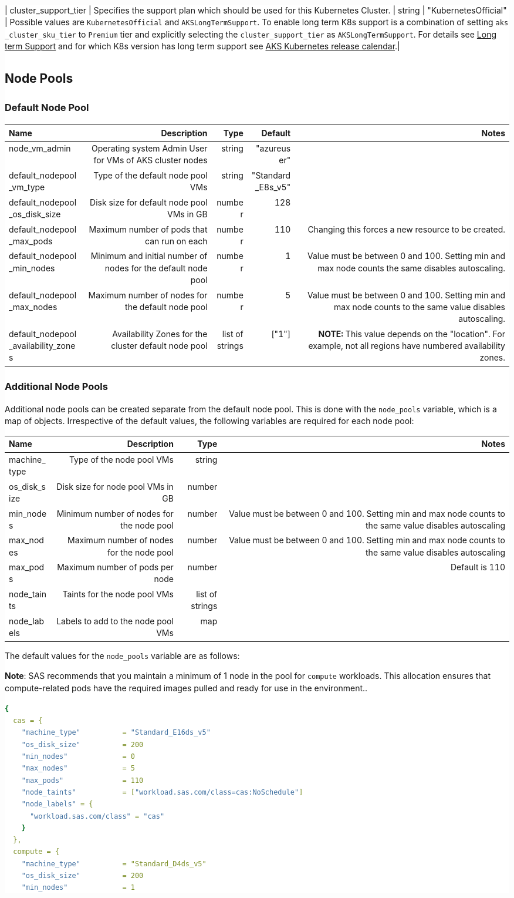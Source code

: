 | cluster_support_tier | Specifies the support plan which should be used for this Kubernetes Cluster. | string | "KubernetesOfficial" | Possible values are `KubernetesOfficial` and `AKSLongTermSupport`. To enable long term K8s support is a combination of setting `aks_cluster_sku_tier` to `Premium` tier and explicitly selecting the `cluster_support_tier` as `AKSLongTermSupport`. For details see [Long term Support](https://learn.microsoft.com/en-us/azure/aks/long-term-support) and for which K8s version has long term support see [AKS Kubernetes release calendar](https://learn.microsoft.com/en-us/azure/aks/supported-kubernetes-versions?tabs=azure-cli#aks-kubernetes-release-calendar).| 

## Node Pools

### Default Node Pool

| Name | Description | Type | Default | Notes |
| :--- | ---: | ---: | ---: | ---: |
| node_vm_admin | Operating system Admin User for VMs of AKS cluster nodes | string | "azureuser" | |
| default_nodepool_vm_type | Type of the default node pool VMs | string | "Standard_E8s_v5" | |
| default_nodepool_os_disk_size | Disk size for default node pool VMs in GB | number | 128 ||
| default_nodepool_max_pods | Maximum number of pods that can run on each | number | 110 | Changing this forces a new resource to be created. |
| default_nodepool_min_nodes | Minimum and initial number of nodes for the default node pool | number | 1 |  Value must be between 0 and 100. Setting min and max node counts the same disables autoscaling. |
| default_nodepool_max_nodes | Maximum number of nodes for the default node pool| number | 5 | Value must be between 0 and 100. Setting min and max node counts to the same value  disables autoscaling. |
| default_nodepool_availability_zones | Availability Zones for the cluster default node pool | list of strings | ["1"]  | **NOTE:** This value depends on the "location". For example, not all regions have numbered availability zones.|

### Additional Node Pools

Additional node pools can be created separate from the default node pool. This is done with the `node_pools` variable, which is a map of objects. Irrespective of the default values, the following variables are required for each node pool:

| Name | Description | Type | Notes |
| :--- | ---: | ---: | ---: |
| machine_type | Type of the node pool VMs | string | |
| os_disk_size | Disk size for node pool VMs in GB | number | |
| min_nodes | Minimum number of nodes for the node pool | number | Value must be between 0 and 100. Setting min and max node counts to the same value disables autoscaling |
| max_nodes | Maximum number of nodes for the node pool | number | Value must be between 0 and 100. Setting min and max node counts to the same value disables autoscaling |
| max_pods | Maximum number of pods per node | number | Default is 110
| node_taints | Taints for the node pool VMs | list of strings | |
| node_labels | Labels to add to the node pool VMs | map | |

The default values for the `node_pools` variable are as follows:

**Note**: SAS recommends that you maintain a minimum of 1 node in the pool for `compute` workloads. This allocation ensures that compute-related pods have the required images pulled and ready for use in the environment..

```yaml
{
  cas = {
    "machine_type"          = "Standard_E16ds_v5"
    "os_disk_size"          = 200
    "min_nodes"             = 0
    "max_nodes"             = 5
    "max_pods"              = 110
    "node_taints"           = ["workload.sas.com/class=cas:NoSchedule"]
    "node_labels" = {
      "workload.sas.com/class" = "cas"
    }
  },
  compute = {
    "machine_type"          = "Standard_D4ds_v5"
    "os_disk_size"          = 200
    "min_nodes"             = 1
```